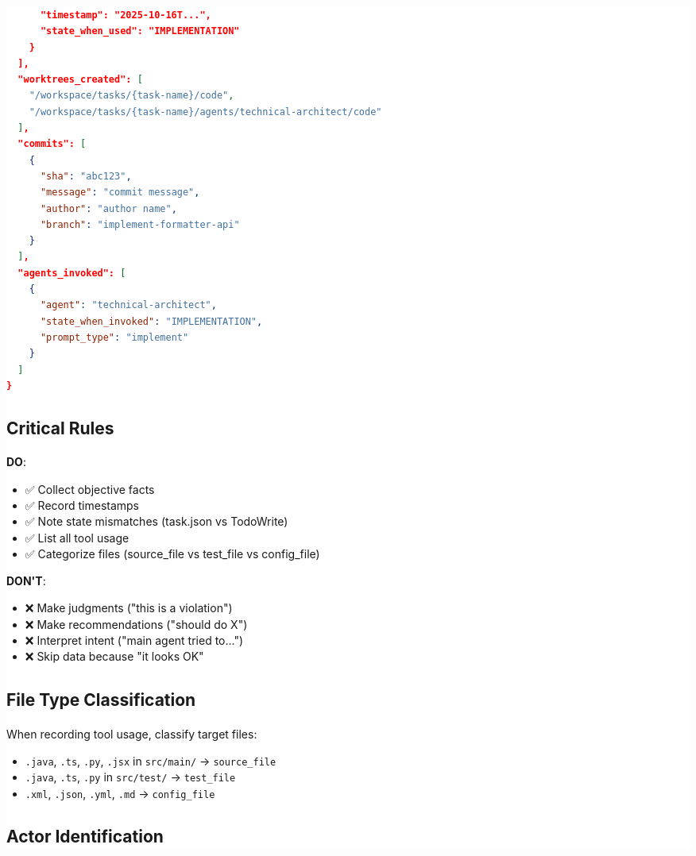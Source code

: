 ```json
      "timestamp": "2025-10-16T...",
      "state_when_used": "IMPLEMENTATION"
    }
  ],
  "worktrees_created": [
    "/workspace/tasks/{task-name}/code",
    "/workspace/tasks/{task-name}/agents/technical-architect/code"
  ],
  "commits": [
    {
      "sha": "abc123",
      "message": "commit message",
      "author": "author name",
      "branch": "implement-formatter-api"
    }
  ],
  "agents_invoked": [
    {
      "agent": "technical-architect",
      "state_when_invoked": "IMPLEMENTATION",
      "prompt_type": "implement"
    }
  ]
}
```

## Critical Rules

**DO**:
- ✅ Collect objective facts
- ✅ Record timestamps
- ✅ Note state mismatches (task.json vs TodoWrite)
- ✅ List all tool usage
- ✅ Categorize files (source_file vs test_file vs config_file)

**DON'T**:
- ❌ Make judgments ("this is a violation")
- ❌ Make recommendations ("should do X")
- ❌ Interpret intent ("main agent tried to...")
- ❌ Skip data because "it looks OK"

## File Type Classification

When recording tool usage, classify target files:
- `.java`, `.ts`, `.py`, `.jsx` in `src/main/` → `source_file`
- `.java`, `.ts`, `.py` in `src/test/` → `test_file`
- `.xml`, `.json`, `.yml`, `.md` → `config_file`

## Actor Identification
